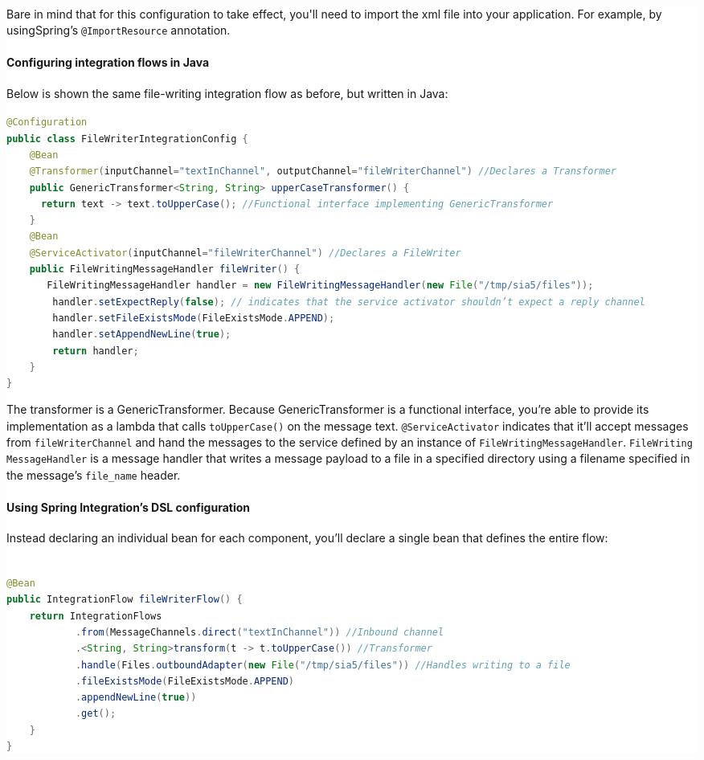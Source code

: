 Bare in mind that for this configuration to take effect, you'll need to import the xml file into your application. For 
example, by usingSpring’s `@ImportResource` annotation.
      
#### Configuring integration flows in Java  
Below is shown the same file-writing integration flow as before, but written in Java:

```java
@Configuration
public class FileWriterIntegrationConfig { 
    @Bean
    @Transformer(inputChannel="textInChannel", outputChannel="fileWriterChannel") //Declares a Transformer
    public GenericTransformer<String, String> upperCaseTransformer() {
      return text -> text.toUpperCase(); //Functional interface implementing GenericTransformer
    }
    @Bean
    @ServiceActivator(inputChannel="fileWriterChannel") //Declares a FileWriter
    public FileWritingMessageHandler fileWriter() {
       FileWritingMessageHandler handler = new FileWritingMessageHandler(new File("/tmp/sia5/files"));
        handler.setExpectReply(false); // indicates that the service activator shouldn’t expect a reply channel 
        handler.setFileExistsMode(FileExistsMode.APPEND);
        handler.setAppendNewLine(true);
        return handler;
    }
}
```

The transformer is a GenericTransformer. Because GenericTransformer is a functional interface, you’re able to provide its 
implementation as a lambda that calls `toUpperCase()` on the message text. `@ServiceActivator` indicates that it’ll accept 
messages from `fileWriterChannel` and hand the messages to the service defined by an instance of `FileWritingMessageHandler`.
`FileWritingMessageHandler` is a message handler that writes a message payload to a file in a specified directory using a 
filename specified in the message’s `file_name` header.

#### Using Spring Integration’s DSL configuration
Instead declaring an individual bean for each component, you’ll declare a single bean that defines the entire flow:

```java

@Bean
public IntegrationFlow fileWriterFlow() {
    return IntegrationFlows
            .from(MessageChannels.direct("textInChannel")) //Inbound channel
            .<String, String>transform(t -> t.toUpperCase()) //Transformer
            .handle(Files.outboundAdapter(new File("/tmp/sia5/files")) //Handles writing to a file
            .fileExistsMode(FileExistsMode.APPEND)
            .appendNewLine(true))
            .get();
    }
}
```
